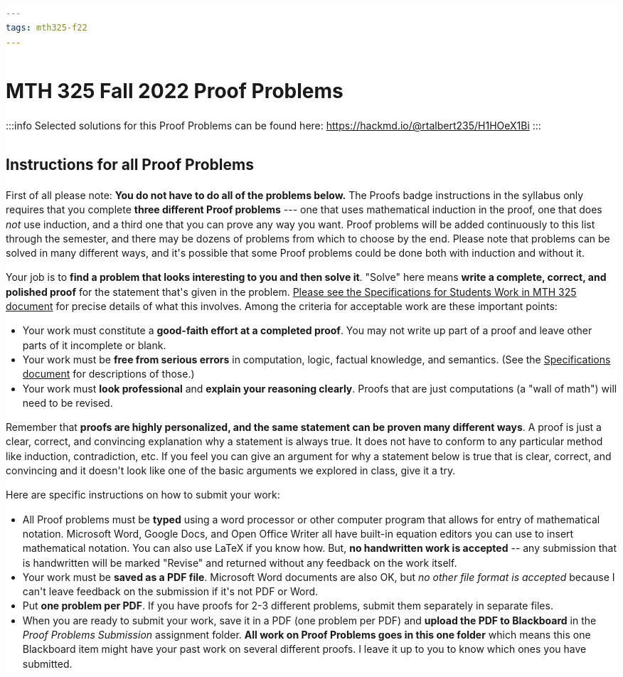 ```yaml
---
tags: mth325-f22
---
```


# MTH 325 Fall 2022 Proof Problems 

:::info
Selected solutions for this Proof Problems can be found here: https://hackmd.io/@rtalbert235/H1HOeX1Bi 
:::


## Instructions for all Proof Problems 

First of all please note: **You do not have to do all of the problems below.** The Proofs badge instructions in the syllabus only requires that you complete **three different Proof problems** --- one that uses mathematical induction in the proof, one that does *not* use induction, and a third one that you can prove any way you want. Proof problems will be added continuously to this list through the semester, and there may be dozens of problems from which to choose by the end. Please note that problems can be solved in many different ways, and it's possible that some Proof problems could be done both with induction and without it. 

Your job is to **find a problem that looks interesting to you and then solve it**. "Solve" here means **write a complete, correct, and polished proof** for the statement that's given in the problem. [Please see the Specifications for Students Work in MTH 325 document](https://hackmd.io/lD6oyEN5RdiUi_wdg-rkZg) for precise details of what this involves. Among the criteria for acceptable work are these important points: 

- Your work must constitute a **good-faith effort at a completed proof**. You may not write up part of a proof and leave other parts of it incomplete or blank. 
- Your work must be **free from serious errors** in computation, logic, factual knowledge, and semantics. (See the [Specifications document](https://hackmd.io/lD6oyEN5RdiUi_wdg-rkZg) for descriptions of those.)
- Your work must **look professional** and **explain your reasoning clearly**. Proofs that are just computations (a "wall of math") will need to be revised. 

Remember that **proofs are highly personalized, and the same statement can be proven many different ways**. A proof is just a clear, correct, and convincing explanation why a statement is always true. It does not have to conform to any particular method like induction, contradiction, etc. If you feel you can give an argument for why a statement below is true that is clear, correct, and convincing and it doesn't look like one of the basic arguments we explored in class, give it a try. 


Here are specific instructions on how to submit your work: 

- All Proof problems must be **typed** using a word processor or other computer program that allows for entry of mathematical notation. Microsoft Word, Google Docs, and Open Office Writer all have built-in equation editors you can use to insert mathematical notation. You can also use LaTeX if you know how. But, **no handwritten work is accepted** -- any submission that is handwritten will be marked "Revise" and returned without any feedback on the work itself. 
- Your work must be **saved as a PDF file**. Microsoft Word documents are also OK, but *no other file format is accepted* because I can't leave feedback on the submission if it's not PDF or Word. 
- Put **one problem per PDF**. If you have proofs for 2-3 different problems, submit them separately in separate files. 
- When you are ready to submit your work, save it in a PDF (one problem per PDF) and **upload the PDF to Blackboard** in the *Proof Problems Submission* assignment folder. **All work on Proof Problems goes in this one folder** which means this one Blackboard item might have your past work on several different proofs. I leave it up to you to know which ones you have submitted. 
